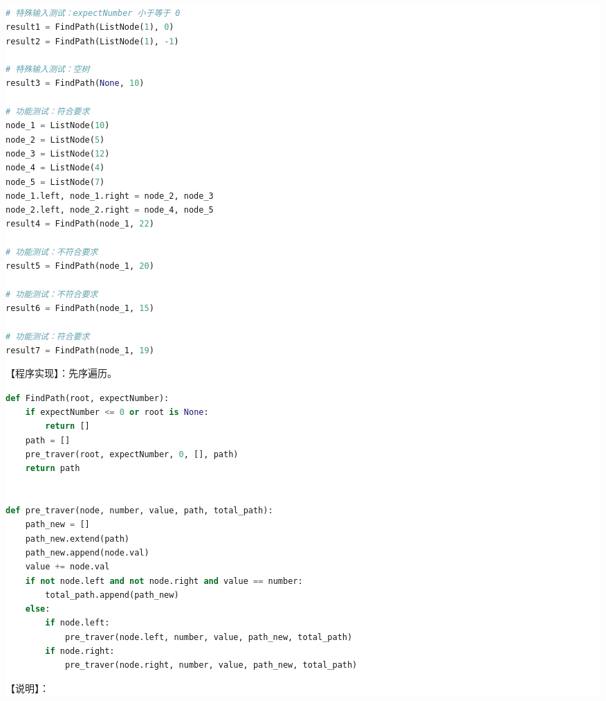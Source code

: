 ```python
# 特殊输入测试：expectNumber 小于等于 0
result1 = FindPath(ListNode(1), 0)
result2 = FindPath(ListNode(1), -1)

# 特殊输入测试：空树
result3 = FindPath(None, 10)

# 功能测试：符合要求
node_1 = ListNode(10)
node_2 = ListNode(5)
node_3 = ListNode(12)
node_4 = ListNode(4)
node_5 = ListNode(7)
node_1.left, node_1.right = node_2, node_3
node_2.left, node_2.right = node_4, node_5
result4 = FindPath(node_1, 22)

# 功能测试：不符合要求
result5 = FindPath(node_1, 20)

# 功能测试：不符合要求
result6 = FindPath(node_1, 15)

# 功能测试：符合要求
result7 = FindPath(node_1, 19)
```

【程序实现】：先序遍历。
```python
def FindPath(root, expectNumber):
    if expectNumber <= 0 or root is None:
        return []
    path = []
    pre_traver(root, expectNumber, 0, [], path)
    return path


def pre_traver(node, number, value, path, total_path):
    path_new = []
    path_new.extend(path)
    path_new.append(node.val)
    value += node.val
    if not node.left and not node.right and value == number:
        total_path.append(path_new)
    else:
        if node.left:
            pre_traver(node.left, number, value, path_new, total_path)
        if node.right:
            pre_traver(node.right, number, value, path_new, total_path)
```
【说明】：
